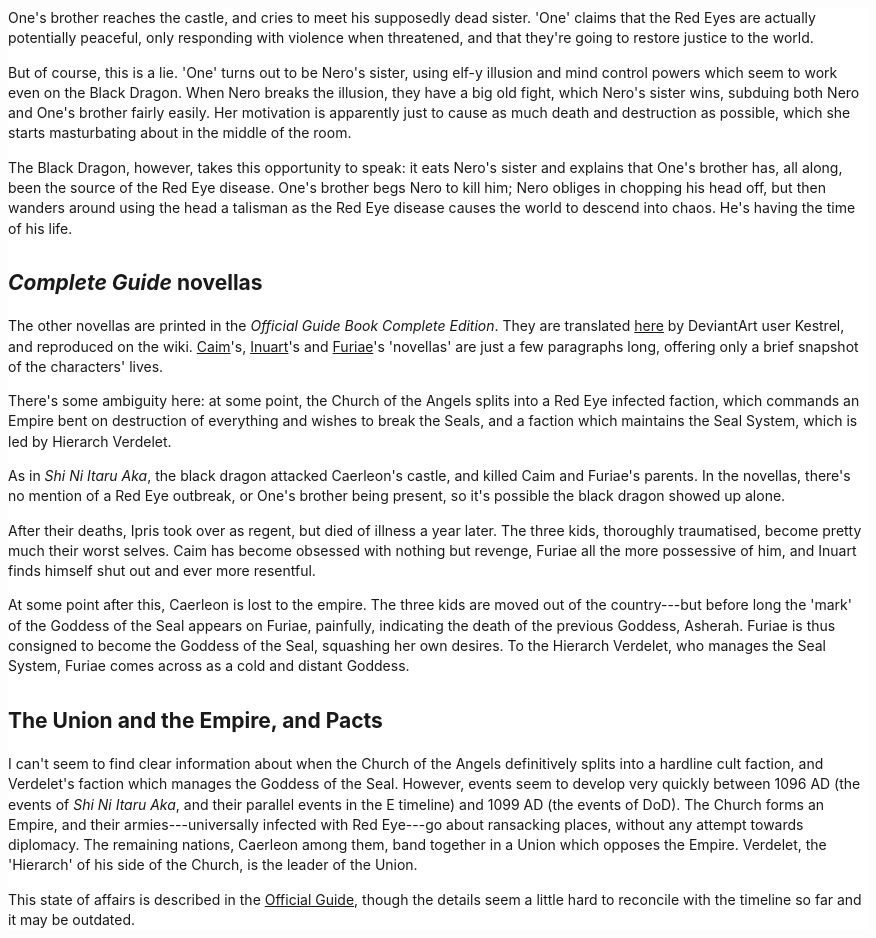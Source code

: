 One's brother reaches the castle, and cries to meet his supposedly dead sister. 'One' claims that the Red Eyes are actually potentially peaceful, only responding with violence when threatened, and that they're going to restore justice to the world.

But of course, this is a lie. 'One' turns out to be Nero's sister, using elf-y illusion and mind control powers which seem to work even on the Black Dragon. When Nero breaks the illusion, they have a big old fight, which Nero's sister wins, subduing both Nero and One's brother fairly easily. Her motivation is apparently just to cause as much death and destruction as possible, which she starts masturbating about in the middle of the room.

The Black Dragon, however, takes this opportunity to speak: it eats Nero's sister and explains that One's brother has, all along, been the source of the Red Eye disease. One's brother begs Nero to kill him; Nero obliges in chopping his head off, but then wanders around using the head a talisman as the Red Eye disease causes the world to descend into chaos. He's having the time of his life.

## <cite>Complete Guide</cite> novellas

The other novellas are printed in the <cite>Official Guide Book Complete Edition</cite>. They are translated [here](http://rikoren.dreamwidth.org/17443.html#cutid3) by DeviantArt user Kestrel, and reproduced on the wiki. [Caim](https://drakengard.fandom.com/wiki/Caim/Novella)'s, [Inuart](https://drakengard.fandom.com/wiki/Inuart/Novella)'s and [Furiae](https://drakengard.fandom.com/wiki/Furiae/Novella)'s 'novellas' are just a few paragraphs long, offering only a brief snapshot of the characters' lives.

There's some ambiguity here: at some point, the Church of the Angels splits into a Red Eye infected faction, which commands an Empire bent on destruction of everything and wishes to break the Seals, and a faction which maintains the Seal System, which is led by Hierarch Verdelet.

As in <cite>Shi Ni Itaru Aka</cite>, the black dragon attacked Caerleon's castle, and killed Caim and Furiae's parents. In the novellas, there's no mention of a Red Eye outbreak, or One's brother being present, so it's possible the black dragon showed up alone.

After their deaths, Ipris took over as regent, but died of illness a year later. The three kids, thoroughly traumatised, become pretty much their worst selves. Caim has become obsessed with nothing but revenge, Furiae all the more possessive of him, and Inuart finds himself shut out and ever more resentful.

At some point after this, Caerleon is lost to the empire. The three kids are moved out of the country---but before long the 'mark' of the Goddess of the Seal appears on Furiae, painfully, indicating the death of the previous Goddess, Asherah. Furiae is thus consigned to become the Goddess of the Seal, squashing her own desires. To the Hierarch Verdelet, who manages the Seal System, Furiae comes across as a cold and distant Goddess.

## The Union and the Empire, and Pacts

I can't seem to find clear information about when the Church of the Angels definitively splits into a hardline cult faction, and Verdelet's faction which manages the Goddess of the Seal. However, events seem to develop very quickly between 1096 AD (the events of <cite>Shi Ni Itaru Aka</cite>, and their parallel events in the E timeline) and 1099 AD (the events of DoD). The Church forms an Empire, and their armies---universally infected with Red Eye---go about ransacking places, without any attempt towards diplomacy. The remaining nations, Caerleon among them, band together in a Union which opposes the Empire. Verdelet, the 'Hierarch' of his side of the Church, is the leader of the Union.

This state of affairs is described in the [Official Guide](http://rikoren.dreamwidth.org/99171.html#cutid1), though the details seem a little hard to reconcile with the timeline so far and it may be outdated.
